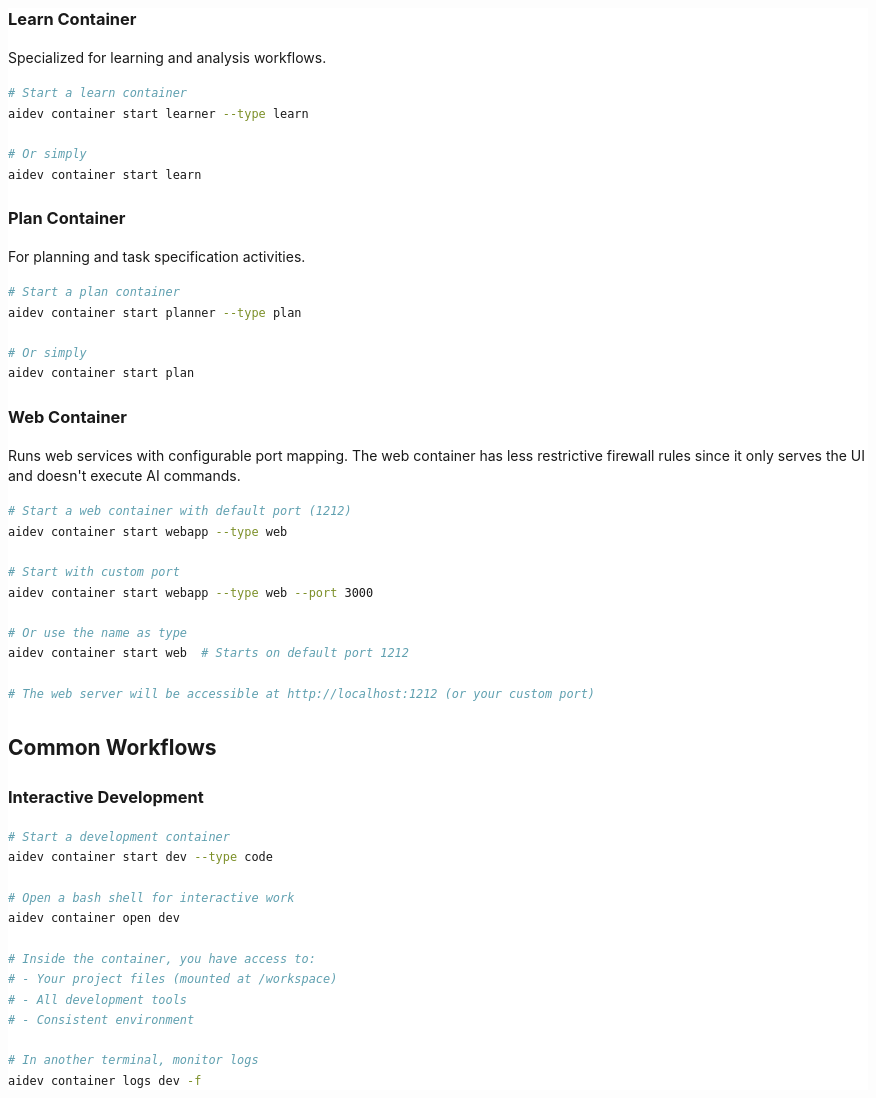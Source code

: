 ### Learn Container
Specialized for learning and analysis workflows.

```bash
# Start a learn container
aidev container start learner --type learn

# Or simply
aidev container start learn
```

### Plan Container
For planning and task specification activities.

```bash
# Start a plan container
aidev container start planner --type plan

# Or simply
aidev container start plan
```

### Web Container
Runs web services with configurable port mapping. The web container has less restrictive firewall rules since it only serves the UI and doesn't execute AI commands.

```bash
# Start a web container with default port (1212)
aidev container start webapp --type web

# Start with custom port
aidev container start webapp --type web --port 3000

# Or use the name as type
aidev container start web  # Starts on default port 1212

# The web server will be accessible at http://localhost:1212 (or your custom port)
```

## Common Workflows

### Interactive Development

```bash
# Start a development container
aidev container start dev --type code

# Open a bash shell for interactive work
aidev container open dev

# Inside the container, you have access to:
# - Your project files (mounted at /workspace)
# - All development tools
# - Consistent environment

# In another terminal, monitor logs
aidev container logs dev -f
```

